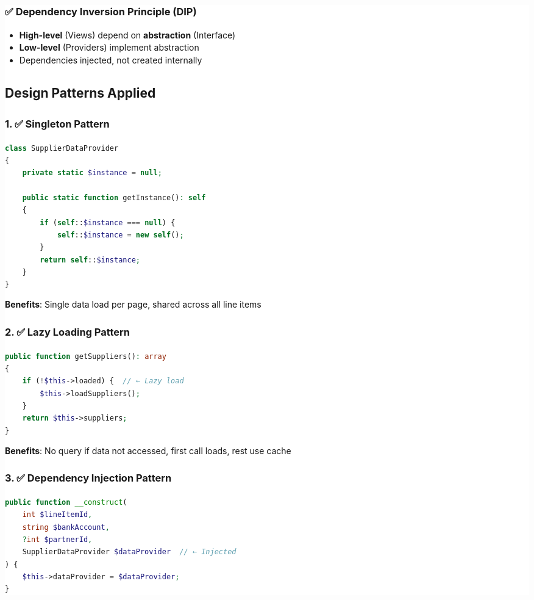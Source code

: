 ### ✅ Dependency Inversion Principle (DIP)

- **High-level** (Views) depend on **abstraction** (Interface)
- **Low-level** (Providers) implement abstraction
- Dependencies injected, not created internally

## Design Patterns Applied

### 1. ✅ Singleton Pattern

```php
class SupplierDataProvider
{
    private static $instance = null;
    
    public static function getInstance(): self
    {
        if (self::$instance === null) {
            self::$instance = new self();
        }
        return self::$instance;
    }
}
```

**Benefits**: Single data load per page, shared across all line items

### 2. ✅ Lazy Loading Pattern

```php
public function getSuppliers(): array
{
    if (!$this->loaded) {  // ← Lazy load
        $this->loadSuppliers();
    }
    return $this->suppliers;
}
```

**Benefits**: No query if data not accessed, first call loads, rest use cache

### 3. ✅ Dependency Injection Pattern

```php
public function __construct(
    int $lineItemId,
    string $bankAccount,
    ?int $partnerId,
    SupplierDataProvider $dataProvider  // ← Injected
) {
    $this->dataProvider = $dataProvider;
}
```
